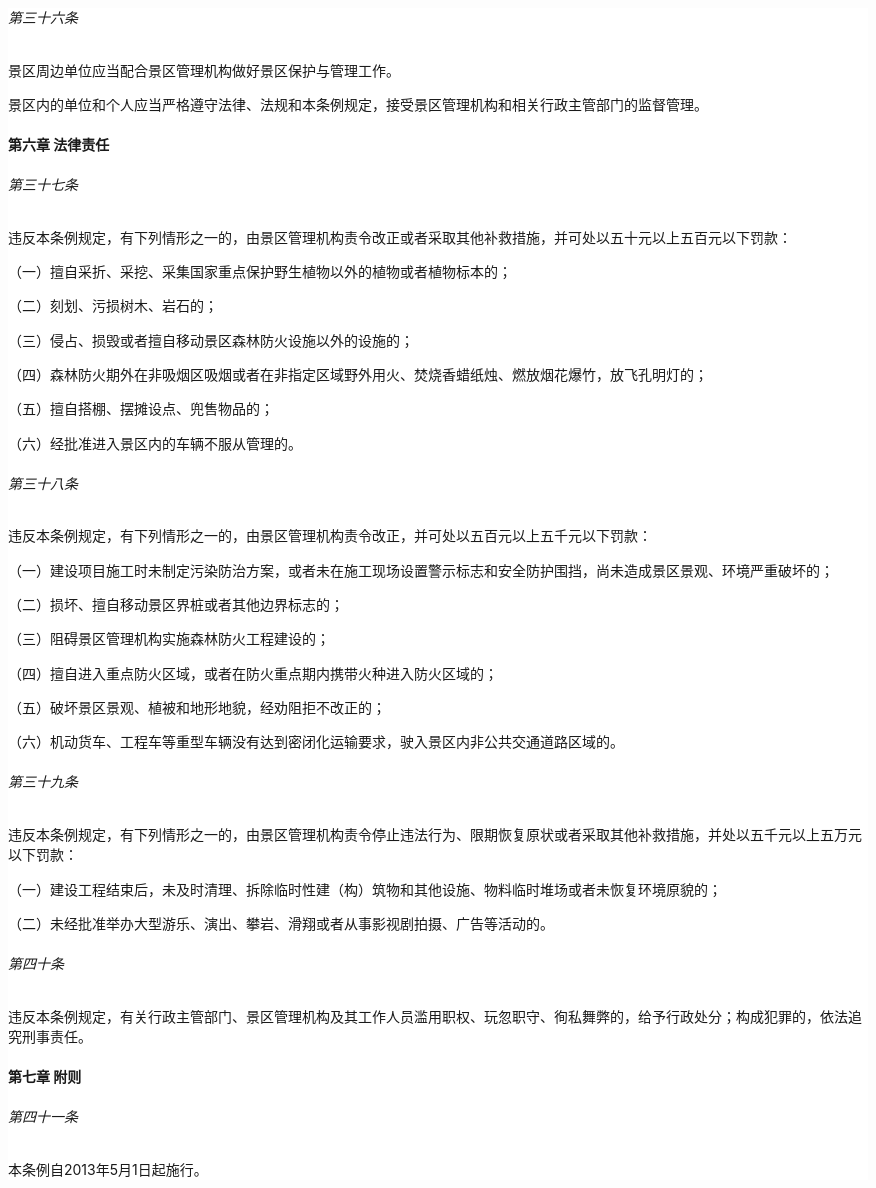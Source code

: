 ###### 第三十六条

景区周边单位应当配合景区管理机构做好景区保护与管理工作。

景区内的单位和个人应当严格遵守法律、法规和本条例规定，接受景区管理机构和相关行政主管部门的监督管理。

#### 第六章 法律责任

###### 第三十七条

违反本条例规定，有下列情形之一的，由景区管理机构责令改正或者采取其他补救措施，并可处以五十元以上五百元以下罚款：

（一）擅自采折、采挖、采集国家重点保护野生植物以外的植物或者植物标本的；

（二）刻划、污损树木、岩石的；

（三）侵占、损毁或者擅自移动景区森林防火设施以外的设施的；

（四）森林防火期外在非吸烟区吸烟或者在非指定区域野外用火、焚烧香蜡纸烛、燃放烟花爆竹，放飞孔明灯的；

（五）擅自搭棚、摆摊设点、兜售物品的；

（六）经批准进入景区内的车辆不服从管理的。

###### 第三十八条

违反本条例规定，有下列情形之一的，由景区管理机构责令改正，并可处以五百元以上五千元以下罚款：

（一）建设项目施工时未制定污染防治方案，或者未在施工现场设置警示标志和安全防护围挡，尚未造成景区景观、环境严重破坏的；

（二）损坏、擅自移动景区界桩或者其他边界标志的；

（三）阻碍景区管理机构实施森林防火工程建设的；

（四）擅自进入重点防火区域，或者在防火重点期内携带火种进入防火区域的；

（五）破坏景区景观、植被和地形地貌，经劝阻拒不改正的；

（六）机动货车、工程车等重型车辆没有达到密闭化运输要求，驶入景区内非公共交通道路区域的。

###### 第三十九条

违反本条例规定，有下列情形之一的，由景区管理机构责令停止违法行为、限期恢复原状或者采取其他补救措施，并处以五千元以上五万元以下罚款：

（一）建设工程结束后，未及时清理、拆除临时性建（构）筑物和其他设施、物料临时堆场或者未恢复环境原貌的；

（二）未经批准举办大型游乐、演出、攀岩、滑翔或者从事影视剧拍摄、广告等活动的。

###### 第四十条

违反本条例规定，有关行政主管部门、景区管理机构及其工作人员滥用职权、玩忽职守、徇私舞弊的，给予行政处分；构成犯罪的，依法追究刑事责任。

#### 第七章 附则

###### 第四十一条

本条例自2013年5月1日起施行。
